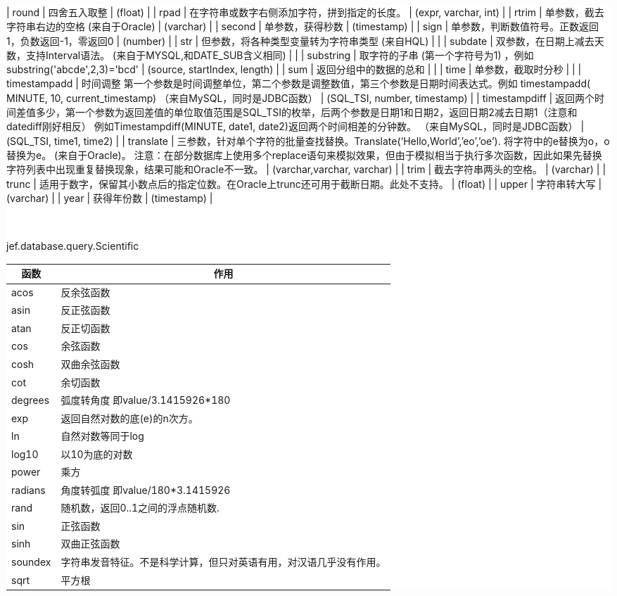 | round             | 四舍五入取整                                   | (float)                           |
| rpad              | 在字符串或数字右侧添加字符，拼到指定的长度。                   | (expr,  varchar, int)             |
| rtrim             | 单参数，截去字符串右边的空格 (来自于Oracle)               | (varchar)                         |
| second            | 单参数，获得秒数                                 | (timestamp)                       |
| sign              | 单参数，判断数值符号。正数返回1，负数返回-1，零返回0             | (number)                          |
| str               | 但参数，将各种类型变量转为字符串类型 (来自HQL)               |                                   |
| subdate           | 双参数，在日期上减去天数，支持Interval语法。 (来自于MYSQL,和DATE_SUB含义相同) |                                   |
| substring         | 取字符的子串 (第一个字符号为1) ，例如 substring('abcde',2,3)='bcd' | (source,  startIndex, length)     |
| sum               | 返回分组中的数据的总和                              |                                   |
| time              | 单参数，截取时分秒                                |                                   |
| timestampadd      | 时间调整 第一个参数是时间调整单位，第二个参数是调整数值，第三个参数是日期时间表达式。例如 timestampadd( MINUTE, 10,  current_timestamp)   （来自MySQL，同时是JDBC函数） | (SQL_TSI,  number, timestamp)     |
| timestampdiff     | 返回两个时间差值多少，第一个参数为返回差值的单位取值范围是SQL_TSI的枚举，后两个参数是日期1和日期2，返回日期2减去日期1（注意和datediff刚好相反）  例如Timestampdiff(MINUTE, date1,  date2)返回两个时间相差的分钟数。 （来自MySQL，同时是JDBC函数） | (SQL_TSI,  time1, time2)          |
| translate         | 三参数，针对单个字符的批量查找替换。Translate(‘Hello,World’,’eo’,’oe’).  将字符中的e替换为o，o替换为e。 (来自于Oracle)。  注意：在部分数据库上使用多个replace语句来模拟效果，但由于模拟相当于执行多次函数，因此如果先替换字符列表中出现重复替换现象，结果可能和Oracle不一致。 | (varchar,varchar,  varchar)       |
| trim              | 截去字符串两头的空格。                              | (varchar)                         |
| trunc             | 适用于数字，保留其小数点后的指定位数。在Oracle上trunc还可用于截断日期。此处不支持。 | (float)                           |
| upper             | 字符串转大写                                   | (varchar)                         |
| year              | 获得年份数                                    | (timestamp)                       |

 

jef.database.query.Scientific

| 函数      | 作用                                |
| ------- | --------------------------------- |
| acos    | 反余弦函数                             |
| asin    | 反正弦函数                             |
| atan    | 反正切函数                             |
| cos     | 余弦函数                              |
| cosh    | 双曲余弦函数                            |
| cot     | 余切函数                              |
| degrees | 弧度转角度 即value/3.1415926*180        |
| exp     | 返回自然对数的底(e)的n次方。                  |
| ln      | 自然对数等同于log                        |
| log10   | 以10为底的对数                          |
| power   | 乘方                                |
| radians | 角度转弧度 即value/180*3.1415926        |
| rand    | 随机数，返回0..1之间的浮点随机数.               |
| sin     | 正弦函数                              |
| sinh    | 双曲正弦函数                            |
| soundex | 字符串发音特征。不是科学计算，但只对英语有用，对汉语几乎没有作用。 |
| sqrt    | 平方根                               |
